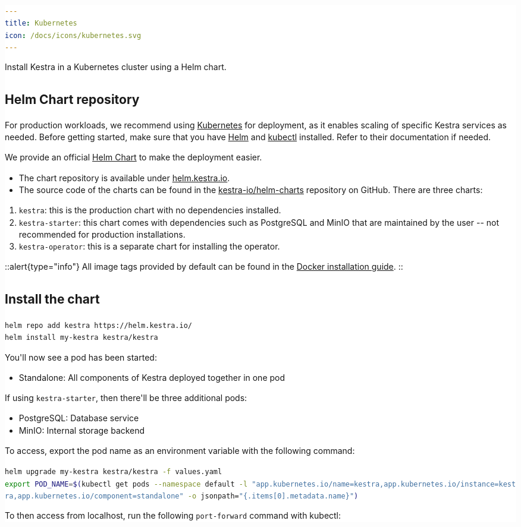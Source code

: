 ```yaml
---
title: Kubernetes
icon: /docs/icons/kubernetes.svg
---
```


Install Kestra in a Kubernetes cluster using a Helm chart.

<div class="video-container">
  <iframe src="https://www.youtube.com/embed/SV7C2eHiuV0?si=jq8sgQgilYspGosx" title="YouTube video player" frameborder="0" allow="accelerometer; autoplay; clipboard-write; encrypted-media; gyroscope; picture-in-picture; web-share" referrerpolicy="strict-origin-when-cross-origin" allowfullscreen></iframe>
</div>

## Helm Chart repository

For production workloads, we recommend using [Kubernetes](http://kubernetes.io/) for deployment, as it enables scaling of specific Kestra services as needed. Before getting started, make sure that you have [Helm](https://helm.sh/docs/intro/install/) and [kubectl](https://kubernetes.io/docs/tasks/tools/) installed. Refer to their documentation if needed.

We provide an official [Helm Chart](https://helm.sh/) to make the deployment easier.

- The chart repository is available under [helm.kestra.io](https://helm.kestra.io/).
- The source code of the charts can be found in the [kestra-io/helm-charts](https://github.com/kestra-io/helm-charts) repository on GitHub. There are three charts:

1. `kestra`: this is the production chart with no dependencies installed.
2. `kestra-starter`: this chart comes with dependencies such as PostgreSQL and MinIO that are maintained by the user -- not recommended for production installations.
3. `kestra-operator`: this is a separate chart for installing the operator.

::alert{type="info"}
All image tags provided by default can be found in the [Docker installation guide](./02.docker.md).
::

## Install the chart

```bash
helm repo add kestra https://helm.kestra.io/
helm install my-kestra kestra/kestra
```

You'll now see a pod has been started:
- Standalone: All components of Kestra deployed together in one pod

If using `kestra-starter`, then there'll be three additional pods:
- PostgreSQL: Database service
- MinIO: Internal storage backend

To access, export the pod name as an environment variable with the following command:

```bash
helm upgrade my-kestra kestra/kestra -f values.yaml
export POD_NAME=$(kubectl get pods --namespace default -l "app.kubernetes.io/name=kestra,app.kubernetes.io/instance=kestra,app.kubernetes.io/component=standalone" -o jsonpath="{.items[0].metadata.name}")
```
To then access from localhost, run the following `port-forward` command with kubectl:
